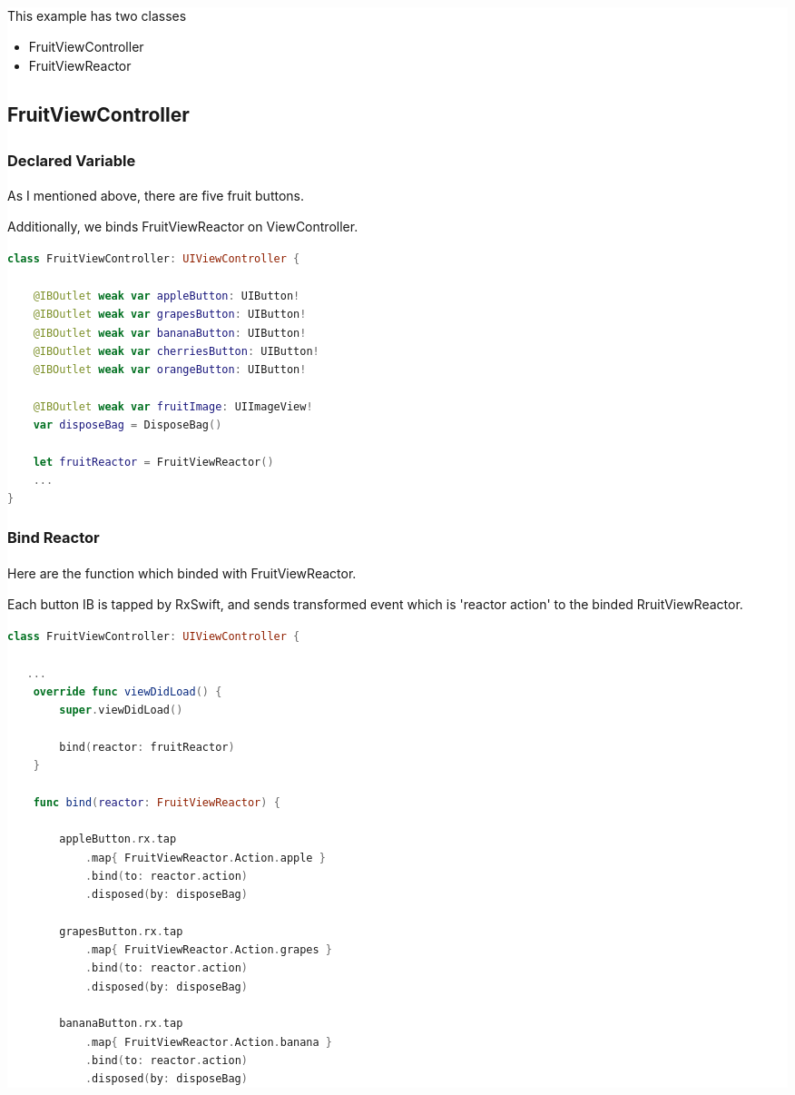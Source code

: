  
This example has two classes
 
- FruitViewController
- FruitViewReactor
 
 
## FruitViewController


### Declared Variable

As I mentioned above, there are five fruit buttons.

Additionally, we binds FruitViewReactor on ViewController.


```swift
class FruitViewController: UIViewController {

    @IBOutlet weak var appleButton: UIButton!
    @IBOutlet weak var grapesButton: UIButton!
    @IBOutlet weak var bananaButton: UIButton!
    @IBOutlet weak var cherriesButton: UIButton!
    @IBOutlet weak var orangeButton: UIButton!
    
    @IBOutlet weak var fruitImage: UIImageView!
    var disposeBag = DisposeBag()
    
    let fruitReactor = FruitViewReactor()
    ...
}

```

### Bind Reactor

Here are the function which binded with FruitViewReactor.

Each button IB is tapped by RxSwift, and sends transformed event which is 'reactor action' to the binded RruitViewReactor.

```swift
class FruitViewController: UIViewController {

   ...
    override func viewDidLoad() {
        super.viewDidLoad()
        
        bind(reactor: fruitReactor)
    }
    
    func bind(reactor: FruitViewReactor) {
        
        appleButton.rx.tap
            .map{ FruitViewReactor.Action.apple }
            .bind(to: reactor.action)
            .disposed(by: disposeBag)
        
        grapesButton.rx.tap
            .map{ FruitViewReactor.Action.grapes }
            .bind(to: reactor.action)
            .disposed(by: disposeBag)
        
        bananaButton.rx.tap
            .map{ FruitViewReactor.Action.banana }
            .bind(to: reactor.action)
            .disposed(by: disposeBag)
```